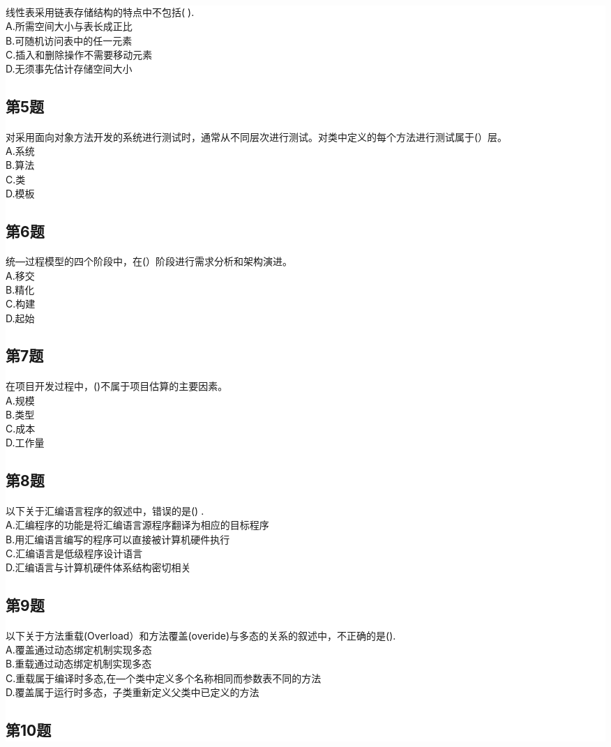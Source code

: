 线性表采用链表存储结构的特点中不包括( ).  
A.所需空间大小与表长成正比  
B.可随机访问表中的任一元素  
C.插入和删除操作不需要移动元素  
D.无须事先估计存储空间大小  


## 第5题 ##

对采用面向对象方法开发的系统进行测试时，通常从不同层次进行测试。对类中定义的每个方法进行测试属于(）层。  
A.系统  
B.算法  
C.类  
D.模板  


## 第6题 ##

统—过程模型的四个阶段中，在(）阶段进行需求分析和架构演进。  
A.移交  
B.精化  
C.构建  
D.起始  


## 第7题 ##

在项目开发过程中，()不属于项目估算的主要因素。  
A.规模  
B.类型  
C.成本  
D.工作量  


## 第8题 ##

以下关于汇编语言程序的叙述中，错误的是() .  
A.汇编程序的功能是将汇编语言源程序翻译为相应的目标程序  
B.用汇编语言编写的程序可以直接被计算机硬件执行  
C.汇编语言是低级程序设计语言  
D.汇编语言与计算机硬件体系结构密切相关  


## 第9题 ##

以下关于方法重载(Overload）和方法覆盖(overide)与多态的关系的叙述中，不正确的是().  
A.覆盖通过动态绑定机制实现多态  
B.重载通过动态绑定机制实现多态  
C.重载属于编译时多态,在—个类中定义多个名称相同而参数表不同的方法  
D.覆盖属于运行时多态，子类重新定义父类中已定义的方法  


## 第10题 ##
